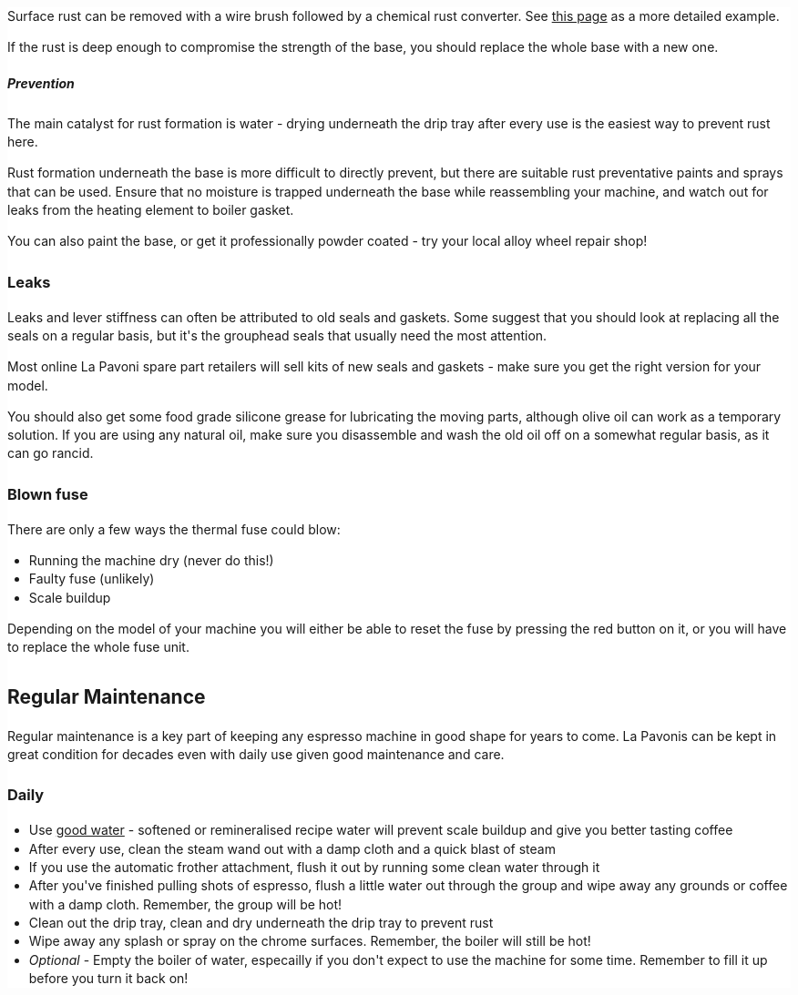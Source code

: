 Surface rust can be removed with a wire brush followed by a chemical rust converter. See [this page](http://www.francescoceccarelli.eu/La_Pavoni/Faidate/r_sottobase_ruggine_eng.htm) as a more detailed example.

If the rust is deep enough to compromise the strength of the base, you should replace the whole base with a new one.

##### Prevention

The main catalyst for rust formation is water - drying underneath the drip tray after every use is the easiest way to prevent rust here.

Rust formation underneath the base is more difficult to directly prevent, but there are suitable rust preventative paints and sprays that can be used. Ensure that no moisture is trapped underneath the base while reassembling your machine, and watch out for leaks from the heating element to boiler gasket.

You can also paint the base, or get it professionally powder coated - try your local alloy wheel repair shop!


### Leaks

Leaks and lever stiffness can often be attributed to old seals and gaskets. Some suggest that you should look at replacing all the seals on a regular basis, but it's the grouphead seals that usually need the most attention.

Most online La Pavoni spare part retailers will sell kits of new seals and gaskets - make sure you get the right version for your model.

You should also get some food grade silicone grease for lubricating the moving parts, although olive oil can work as a temporary solution. If you are using any natural oil, make sure you disassemble and wash the old oil off on a somewhat regular basis, as it can go rancid.


### Blown fuse

There are only a few ways the thermal fuse could blow:

- Running the machine dry (never do this!)
- Faulty fuse (unlikely)
- Scale buildup

Depending on the model of your machine you will either be able to reset the fuse by pressing the red button on it, or you will have to replace the whole fuse unit.


## Regular Maintenance

Regular maintenance is a key part of keeping any espresso machine in good shape for years to come. La Pavonis can be kept in great condition for decades even with daily use given good maintenance and care.

### Daily

- Use [good water](/guides/water) - softened or remineralised recipe water will prevent scale buildup and give you better tasting coffee
- After every use, clean the steam wand out with a damp cloth and a quick blast of steam
- If you use the automatic frother attachment, flush it out by running some clean water through it
- After you've finished pulling shots of espresso, flush a little water out through the group and wipe away any grounds or coffee with a damp cloth. Remember, the group will be hot!
- Clean out the drip tray, clean and dry underneath the drip tray to prevent rust
- Wipe away any splash or spray on the chrome surfaces. Remember, the boiler will still be hot!
- *Optional* - Empty the boiler of water, especailly if you don't expect to use the machine for some time. Remember to fill it up before you turn it back on!
